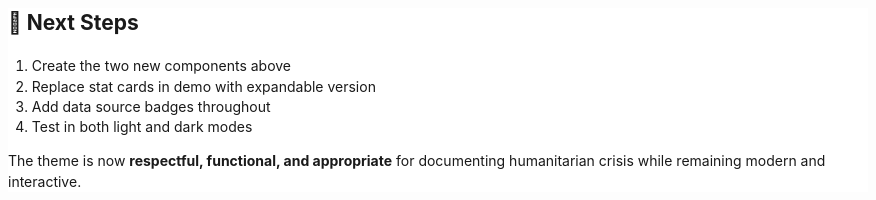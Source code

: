 ## 🚀 Next Steps

1. Create the two new components above
2. Replace stat cards in demo with expandable version
3. Add data source badges throughout
4. Test in both light and dark modes

The theme is now **respectful, functional, and appropriate** for documenting humanitarian crisis while remaining modern and interactive.
